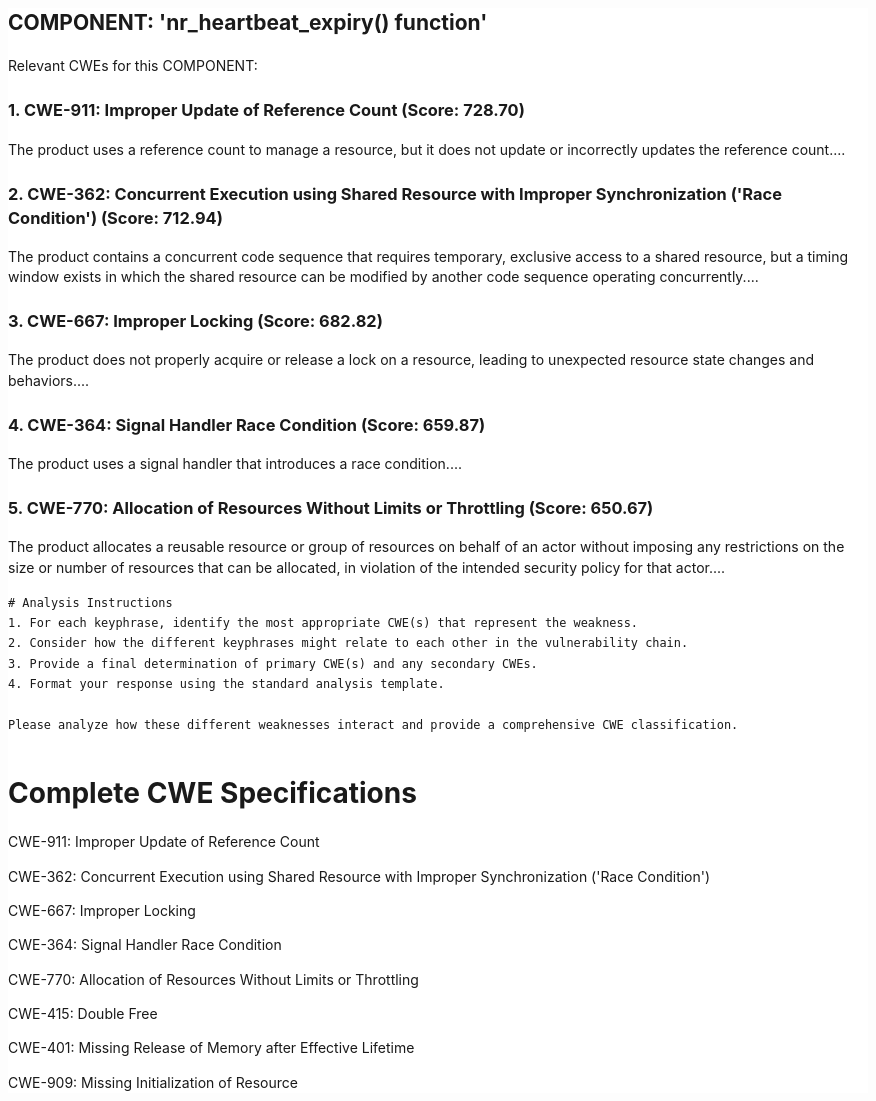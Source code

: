 ## COMPONENT: 'nr_heartbeat_expiry() function'

Relevant CWEs for this COMPONENT:

### 1. CWE-911: Improper Update of Reference Count (Score: 728.70)

The product uses a reference count to manage a resource, but it does not update or incorrectly updates the reference count....

### 2. CWE-362: Concurrent Execution using Shared Resource with Improper Synchronization ('Race Condition') (Score: 712.94)

The product contains a concurrent code sequence that requires temporary, exclusive access to a shared resource, but a timing window exists in which the shared resource can be modified by another code sequence operating concurrently....

### 3. CWE-667: Improper Locking (Score: 682.82)

The product does not properly acquire or release a lock on a resource, leading to unexpected resource state changes and behaviors....

### 4. CWE-364: Signal Handler Race Condition (Score: 659.87)

The product uses a signal handler that introduces a race condition....

### 5. CWE-770: Allocation of Resources Without Limits or Throttling (Score: 650.67)

The product allocates a reusable resource or group of resources on behalf of an actor without imposing any restrictions on the size or number of resources that can be allocated, in violation of the intended security policy for that actor....


    # Analysis Instructions
    1. For each keyphrase, identify the most appropriate CWE(s) that represent the weakness.
    2. Consider how the different keyphrases might relate to each other in the vulnerability chain.
    3. Provide a final determination of primary CWE(s) and any secondary CWEs.
    4. Format your response using the standard analysis template.

    Please analyze how these different weaknesses interact and provide a comprehensive CWE classification.
    

# Complete CWE Specifications

CWE-911: Improper Update of Reference Count

CWE-362: Concurrent Execution using Shared Resource with Improper Synchronization ('Race Condition')

CWE-667: Improper Locking

CWE-364: Signal Handler Race Condition

CWE-770: Allocation of Resources Without Limits or Throttling

CWE-415: Double Free

CWE-401: Missing Release of Memory after Effective Lifetime

CWE-909: Missing Initialization of Resource